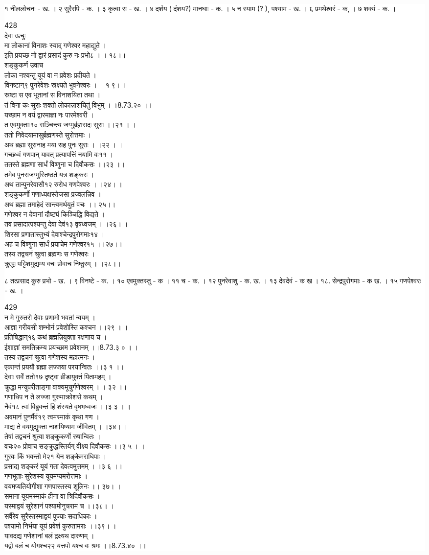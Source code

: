 १ नीललोचनः - ख. । २ सुरैरपि - क. । ३ कृत्वा स - ख. । ४ दर्शय ( दंशय?) मानघाः - क. । ५ न स्याम (? ), पश्याम - ख. । ६ प्रमथेश्वरं - क, । ७ शक्यं - क. ।  
    
428  
देवा ऊचुः  
मा लोकानां विनाशः स्याद् गणेश्वर महाद्युते ।  
इति प्रयच्छ नो द्वारं प्रसादं कुरु नः प्रभो८ । । १८।।  
शङ्कुकर्ण उवाच  
लोका नश्यन्तु यूयं वा न प्रवेशः प्रदीयते ।  
विनष्टान्९ पुनरेवेशः स्रक्ष्यते भुवनेश्वरः । । १ ९। ।  
स्रष्टा स एव भूतानां स विनाशयिता तथा ।  
तं विना कः सुराः शक्तो लोकान्नाशयितुं विभुम् । ।8.73.२० ।।  
यच्छाम न वयं द्वारमाज्ञा नः पारमेश्वरी ।  
त एवमुक्ताः१० सञ्चिन्त्य जग्मुर्ब्रह्मसदः सुराः ।।२१ । ।  
ततो निवेदयामासुर्ब्रह्मणस्ते सुरोत्तमाः ।  
अथ ब्रह्मा सुरानाह मया सह पुनः सुराः । ।२२ । ।  
गच्छध्वं गणपान् यावत् प्रत्यापत्तिं नयामि वः११ ।  
ततस्ते ब्रह्मणा सार्धं विष्णुना च दिवौकसः ।।२३ ।।  
तमेव पुनराजग्मुस्तिष्ठते यत्र शङ्करः ।  
अथ तान्पुनरेवासौ१२ रुरोध गणपेश्वरः । ।२४। ।  
शङ्कुकर्णो गणाध्यक्षस्तेजसा प्रज्वलन्निव ।  
अथ ब्रह्मा तमाहेदं सान्त्वमर्थयुतं वचः ।। २५।।  
गणेश्वर न देवानां दौष्ट्यं किञ्चिद्धि विद्यते ।  
तव प्रसादात्पश्यन्तु देवा देवं१३ वृषध्वजम् । ।२६। ।  
शिरसा प्रणातास्तुभ्यं देवाश्चेन्द्रपुरोगमाः१४ ।  
अहं च विष्णुना सार्धं प्रयाचेम गणेश्वर१५ ।।२७।।  
तस्य तद्वचनं श्रुत्वा ब्रह्मणः स गणेश्वरः ।  
क्रुद्धः पट्टिशमुद्यम्य वचः प्रोवाच निष्ठुरम् । ।२८।।  
    
८ तत्प्रसाद कुरु प्रभो - ख. । ९ विनष्टे - क. । १० एवमुक्तस्तु - क । ११ च - क. । १२ पुनरेवाशु - क. ख. । १३ देवदेवं - क ख । १८. सेन्द्रपुरोगमाः - क ख. । १५ गणपेश्वरः - ख. ।  
    
429  
न मे गुरुतरो देवाः प्रणामो भवतां न्वयम् ।  
आज्ञा गरीयसी शम्भोर्न प्रवेशोस्ति कश्चन ।।२९ । ।  
प्रतिषिद्धान्१६ कथं ब्रह्मन्नियुक्ता रक्षणाय च ।  
ईशाज्ञां समतिक्रम्य प्रयच्छाम प्रवेशनम् ।।8.73.३ ० । ।  
तस्य तद्वचनं श्रुत्वा गणेशस्य महात्मनः ।  
एकान्तं प्रययौ ब्रह्मा लज्जया परयान्वितः ।।३ १ ।।  
देवाः सर्वे ततो१७ दृष्ट्वा व्रीडायुक्तं पितामहम् ।  
क्रुद्धा मन्युपरीताङ्गा वाक्यमूचुर्गणेश्वरम् । । ३२ ।।  
गणाधिप न ते लज्जा गुरुमाक्रोशसे कथम् ।  
नैवं१८ त्वां विब्रुवन्तं हि शंस्यते वृषभध्वजः ।।३ ३ । ।  
अवमानं पुनर्मैवं१९ त्वमस्माकं कृथा गण ।  
माद्य ते वयमुद्युक्ता नाशयिष्याम जीवितम् । ।३४। ।  
तेषां तद्वचनं श्रुत्वा शङ्कुकर्णो रुषान्वितः ।  
वचः२० प्रोवाच सङ्क्रुद्धस्तिर्यग् वीक्ष्य दिवौकसः ।।३ ५ । ।  
गुरवः किं भवन्तो मे२१ येन शङ्केमराधिपाः ।  
प्रसाद्य शङ्करं यूयं गता देवत्वमुत्तमम् । ।३ ६ ।।  
गणभूताः सुरेशस्य यूयमप्यमरोत्तमाः ।  
वयमप्यतियोगीशा गणपास्तस्य शूलिनः ।। ३७। ।  
समाना यूयमस्माकं हीना वा त्रिदिवौकसः ।  
यस्माद्वयं सुरेशानं पश्यामोनुचराम च ।।३८। ।  
सर्वैरेव सुरैस्तस्माद्वयं पूज्याः सदाधिकाः ।  
पश्यामो निर्भया यूयं प्रवेशं कुरुतामराः ।।३९। ।  
यावदद्य गणेशानां बलं द्रक्ष्यथ दारुणम् ।  
यद्वो बलं च योगश्च२२ यत्तपो यश्च वः श्रमः ।।8.73.४० ।।  
    